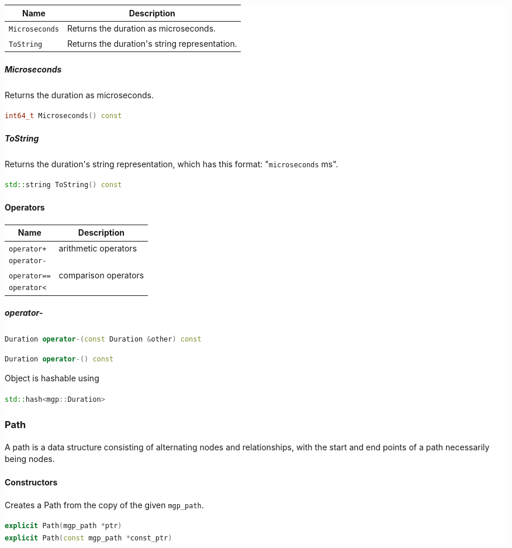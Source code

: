 | Name           | Description                                   |
| -------------- | --------------------------------------------- |
| `Microseconds` | Returns the duration as microseconds.         |
| `ToString`     | Returns the duration's string representation. |

##### Microseconds

Returns the duration as microseconds.

```cpp
int64_t Microseconds() const
```

##### ToString

Returns the duration's string representation, which has this format: "`microseconds` ms".

```cpp
std::string ToString() const
```

#### Operators

| Name                         | Description          |
| ---------------------------- | -------------------- |
| `operator+`<br/>`operator-`  | arithmetic operators |
| `operator==`<br/>`operator<` | comparison operators |

##### operator-

```cpp
Duration operator-(const Duration &other) const
```

```cpp
Duration operator-() const
```

Object is hashable using

```cpp
std::hash<mgp::Duration>
```

### Path

A path is a data structure consisting of alternating nodes and relationships, with the start
and end points of a path necessarily being nodes.

#### Constructors

Creates a Path from the copy of the given `mgp_path`.

```cpp
explicit Path(mgp_path *ptr)
explicit Path(const mgp_path *const_ptr)
```
